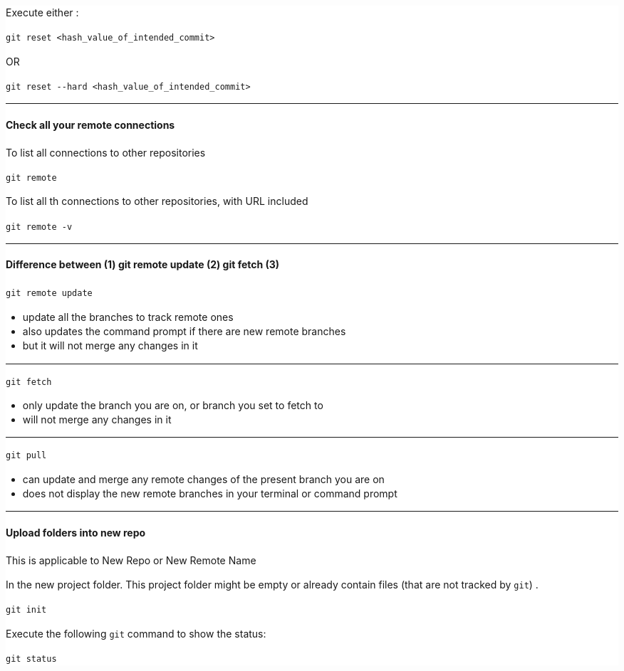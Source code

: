 
Execute either :

	git reset <hash_value_of_intended_commit>

OR

	git reset --hard <hash_value_of_intended_commit>

---

#### Check all your remote connections
To list all connections to other repositories

	git remote


To list all th connections to other repositories, with URL included

	git remote -v

---

#### Difference between (1) git remote update (2) git fetch (3)

	git remote update

- update all the branches to track remote ones
- also updates the command prompt if there are new remote branches
- but it will not merge any changes in it

---

	git fetch

- only update the branch you are on, or branch you set to fetch to
- will not merge any changes in it

---

	git pull

- can update and merge any remote changes of the present branch you are on
- does not display the new remote branches in your terminal or command prompt

---

#### Upload folders into new repo
This is applicable to New Repo or New Remote Name

In the new project folder.  This project folder might be empty or already contain files (that are not tracked by `git`) .

	git init


Execute the following `git` command to show the status:

	git status
